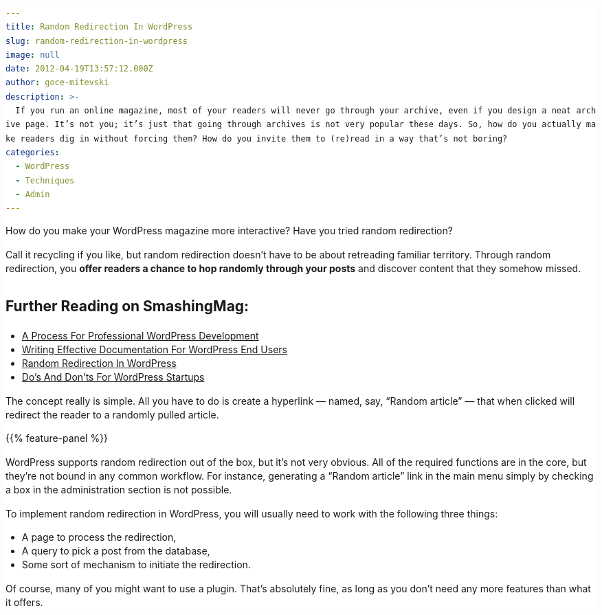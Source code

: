 ```yaml
---
title: Random Redirection In WordPress
slug: random-redirection-in-wordpress
image: null
date: 2012-04-19T13:57:12.000Z
author: goce-mitevski
description: >-
  If you run an online magazine, most of your readers will never go through your archive, even if you design a neat archive page. It’s not you; it’s just that going through archives is not very popular these days. So, how do you actually make readers dig in without forcing them? How do you invite them to (re)read in a way that’s not boring?
categories:
  - WordPress
  - Techniques
  - Admin
---
```

How do you make your WordPress magazine more interactive?
Have you tried random redirection?

Call it recycling if you like, but random redirection doesn’t have to be about retreading familiar territory. Through random redirection, you <strong>offer readers a chance to hop randomly through your posts</strong> and discover content that they somehow missed.</p>

## <span class="rh">Further Reading</span> on SmashingMag:

*   <span>[A Process For Professional WordPress Development](https://www.smashingmagazine.com/2012/03/process-professional-wordpress-development/)</span>
*   [Writing Effective Documentation For WordPress End Users](https://www.smashingmagazine.com/2012/07/writing-effective-wordpress-documentation/)
*   [Random Redirection In WordPress](https://www.smashingmagazine.com/2012/04/random-redirection-in-wordpress/)
*   <span>[Do’s And Don’ts For WordPress Startups](https://www.smashingmagazine.com/2012/06/dos-donts-wordpress-startups/)</span>

The concept really is simple. All you have to do is create a hyperlink — named, say, “Random article” — that when clicked will redirect the reader to a randomly pulled article.

{{% feature-panel %}}

WordPress supports random redirection out of the box, but it’s not very obvious. All of the required functions are in the core, but they’re not bound in any common workflow. For instance, generating a “Random article” link in the main menu simply by checking a box in the administration section is not possible.

To implement random redirection in WordPress, you will usually need to work with the following three things:

*   A page to process the redirection,
*   A query to pick a post from the database,
*   Some sort of mechanism to initiate the redirection.

Of course, many of you might want to use a plugin. That’s absolutely fine, as long as you don’t need any more features than what it offers.
